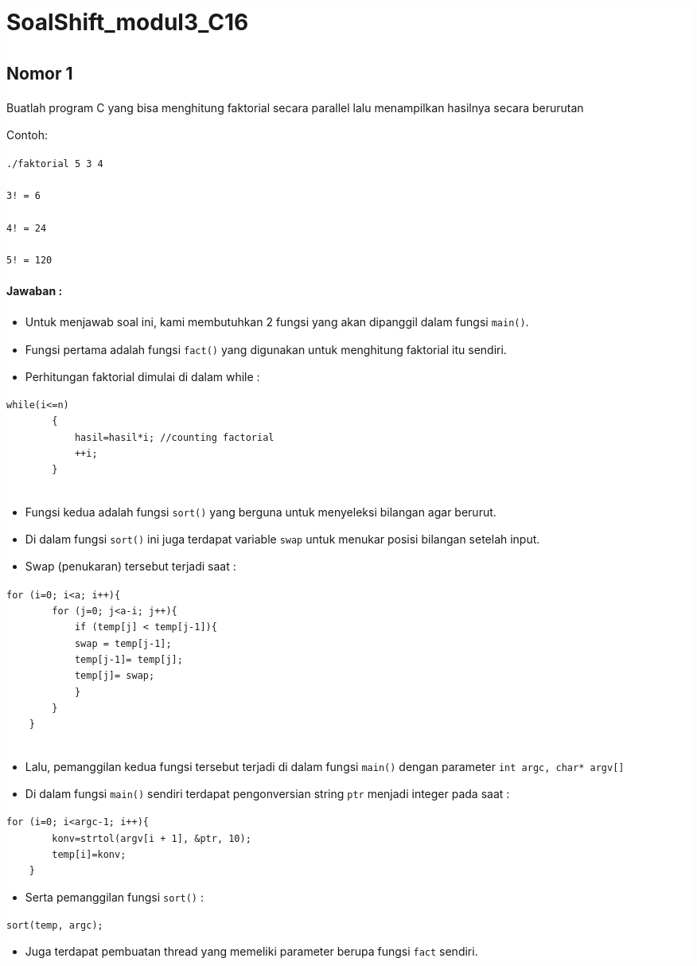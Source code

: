 # SoalShift_modul3_C16

## Nomor 1
Buatlah program C yang bisa menghitung faktorial secara parallel lalu menampilkan hasilnya secara berurutan

Contoh:

	./faktorial 5 3 4
  
	3! = 6
  
	4! = 24
  
	5! = 120

#### Jawaban :
- Untuk menjawab soal ini, kami membutuhkan 2 fungsi yang akan dipanggil dalam fungsi `main()`.

- Fungsi pertama adalah fungsi `fact()` yang digunakan untuk menghitung faktorial itu sendiri.

- Perhitungan faktorial dimulai di dalam while :
```
while(i<=n)
        {
            hasil=hasil*i; //counting factorial
			++i;
        }
	
```
- Fungsi kedua adalah fungsi `sort()` yang berguna untuk menyeleksi bilangan agar berurut.

- Di dalam fungsi `sort()` ini juga terdapat variable `swap` untuk menukar posisi bilangan setelah input.

- Swap (penukaran) tersebut terjadi saat :
```
for (i=0; i<a; i++){
    	for (j=0; j<a-i; j++){
    		if (temp[j] < temp[j-1]){
    		swap = temp[j-1];
    		temp[j-1]= temp[j];
    		temp[j]= swap;
			}	
		}
	}
	
```
- Lalu, pemanggilan kedua fungsi tersebut terjadi di dalam fungsi `main()` dengan parameter `int argc, char* argv[]`

- Di dalam fungsi `main()` sendiri terdapat pengonversian string `ptr` menjadi integer pada saat :
```
for (i=0; i<argc-1; i++){
		konv=strtol(argv[i + 1], &ptr, 10);
		temp[i]=konv;
	}
```
- Serta pemanggilan fungsi `sort()` :
```
sort(temp, argc);
```
- Juga terdapat pembuatan thread yang memeliki parameter berupa fungsi `fact` sendiri.

